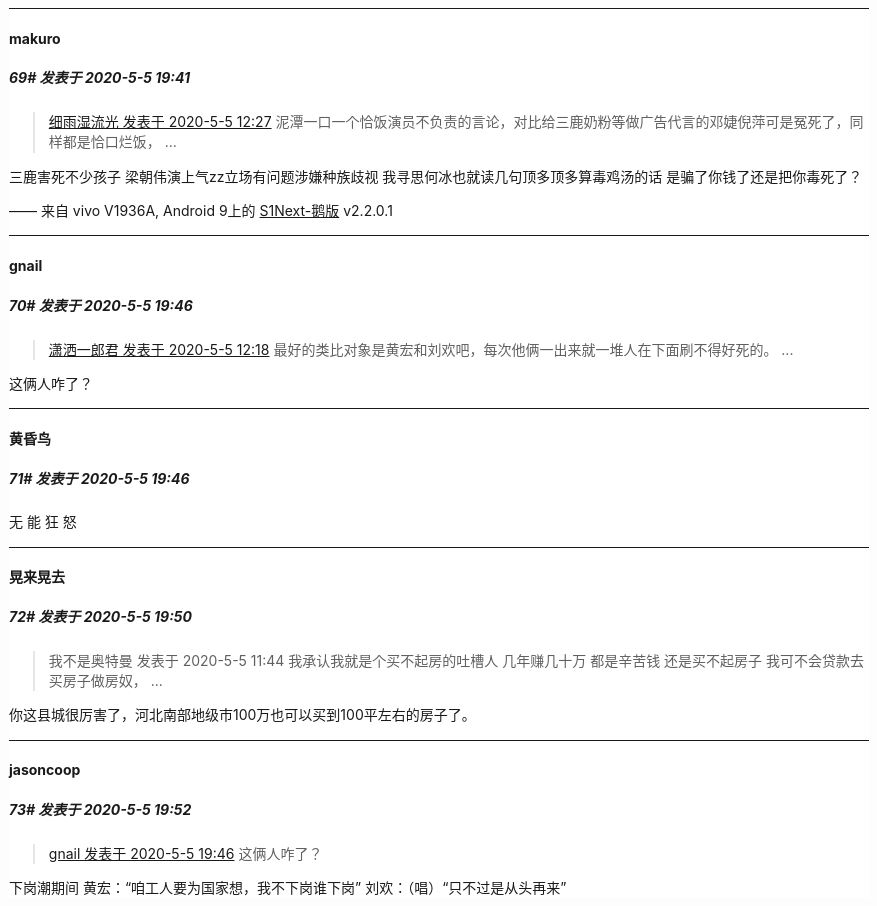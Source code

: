 
-----

####  makuro  
##### 69#       发表于 2020-5-5 19:41


<blockquote><a href="httphttps://bbs.saraba1st.com/2b/forum.php?mod=redirect&amp;goto=findpost&amp;pid=47308045&amp;ptid=1932581" target="_blank">细雨湿流光 发表于 2020-5-5 12:27</a>
泥潭一口一个恰饭演员不负责的言论，对比给三鹿奶粉等做广告代言的邓婕倪萍可是冤死了，同样都是恰口烂饭， ...</blockquote>
三鹿害死不少孩子
梁朝伟演上气zz立场有问题涉嫌种族歧视
我寻思何冰也就读几句顶多顶多算毒鸡汤的话
是骗了你钱了还是把你毒死了？


—— 来自 vivo V1936A, Android 9上的 [S1Next-鹅版](https://github.com/ykrank/S1-Next/releases) v2.2.0.1


-----

####  gnail  
##### 70#       发表于 2020-5-5 19:46


<blockquote><a href="httphttps://bbs.saraba1st.com/2b/forum.php?mod=redirect&amp;goto=findpost&amp;pid=47307971&amp;ptid=1932581" target="_blank">潇洒一郎君 发表于 2020-5-5 12:18</a>
最好的类比对象是黄宏和刘欢吧，每次他俩一出来就一堆人在下面刷不得好死的。 ...</blockquote>
这俩人咋了？


-----

####  黄昏鸟  
##### 71#       发表于 2020-5-5 19:46


无 能 狂 怒


-----

####  晃来晃去  
##### 72#       发表于 2020-5-5 19:50


<blockquote>我不是奥特曼 发表于 2020-5-5 11:44
我承认我就是个买不起房的吐槽人 几年赚几十万 都是辛苦钱 还是买不起房子 我可不会贷款去买房子做房奴， ...</blockquote>
你这县城很厉害了，河北南部地级市100万也可以买到100平左右的房子了。


-----

####  jasoncoop  
##### 73#       发表于 2020-5-5 19:52


<blockquote><a href="httphttps://bbs.saraba1st.com/2b/forum.php?mod=redirect&amp;goto=findpost&amp;pid=47312325&amp;ptid=1932581" target="_blank">gnail 发表于 2020-5-5 19:46</a>
这俩人咋了？</blockquote>
下岗潮期间
黄宏：“咱工人要为国家想，我不下岗谁下岗”
刘欢：（唱）“只不过是从头再来”
